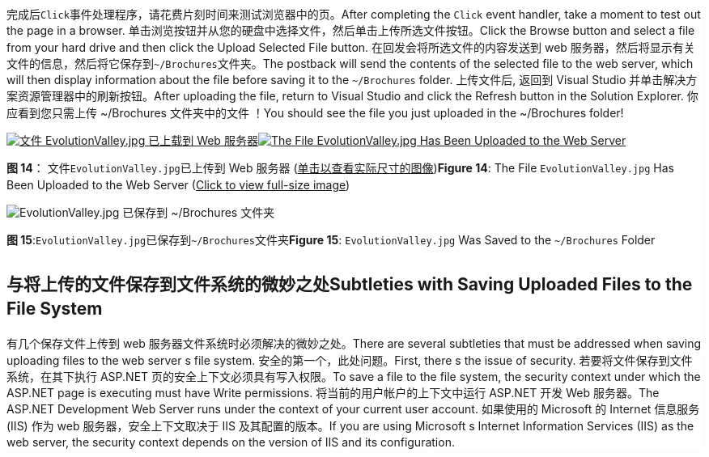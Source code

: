 <span data-ttu-id="b3bfe-285">完成后`Click`事件处理程序，请花费片刻时间来测试浏览器中的页。</span><span class="sxs-lookup"><span data-stu-id="b3bfe-285">After completing the `Click` event handler, take a moment to test out the page in a browser.</span></span> <span data-ttu-id="b3bfe-286">单击浏览按钮并从您的硬盘中选择文件，然后单击上传所选文件按钮。</span><span class="sxs-lookup"><span data-stu-id="b3bfe-286">Click the Browse button and select a file from your hard drive and then click the Upload Selected File button.</span></span> <span data-ttu-id="b3bfe-287">在回发会将所选文件的内容发送到 web 服务器，然后将显示有关文件的信息，然后将它保存到`~/Brochures`文件夹。</span><span class="sxs-lookup"><span data-stu-id="b3bfe-287">The postback will send the contents of the selected file to the web server, which will then display information about the file before saving it to the `~/Brochures` folder.</span></span> <span data-ttu-id="b3bfe-288">上传文件后, 返回到 Visual Studio 并单击解决方案资源管理器中的刷新按钮。</span><span class="sxs-lookup"><span data-stu-id="b3bfe-288">After uploading the file, return to Visual Studio and click the Refresh button in the Solution Explorer.</span></span> <span data-ttu-id="b3bfe-289">你应看到您只需上传 ~/Brochures 文件夹中的文件 ！</span><span class="sxs-lookup"><span data-stu-id="b3bfe-289">You should see the file you just uploaded in the ~/Brochures folder!</span></span>


<span data-ttu-id="b3bfe-290">[![文件 EvolutionValley.jpg 已上载到 Web 服务器](uploading-files-cs/_static/image14.gif)](uploading-files-cs/_static/image21.png)</span><span class="sxs-lookup"><span data-stu-id="b3bfe-290">[![The File EvolutionValley.jpg Has Been Uploaded to the Web Server](uploading-files-cs/_static/image14.gif)](uploading-files-cs/_static/image21.png)</span></span>

<span data-ttu-id="b3bfe-291">**图 14**： 文件`EvolutionValley.jpg`已上传到 Web 服务器 ([单击以查看实际尺寸的图像](uploading-files-cs/_static/image22.png))</span><span class="sxs-lookup"><span data-stu-id="b3bfe-291">**Figure 14**: The File `EvolutionValley.jpg` Has Been Uploaded to the Web Server ([Click to view full-size image](uploading-files-cs/_static/image22.png))</span></span>


![EvolutionValley.jpg 已保存到 ~/Brochures 文件夹](uploading-files-cs/_static/image15.gif)

<span data-ttu-id="b3bfe-293">**图 15**:`EvolutionValley.jpg`已保存到`~/Brochures`文件夹</span><span class="sxs-lookup"><span data-stu-id="b3bfe-293">**Figure 15**: `EvolutionValley.jpg` Was Saved to the `~/Brochures` Folder</span></span>


## <a name="subtleties-with-saving-uploaded-files-to-the-file-system"></a><span data-ttu-id="b3bfe-294">与将上传的文件保存到文件系统的微妙之处</span><span class="sxs-lookup"><span data-stu-id="b3bfe-294">Subtleties with Saving Uploaded Files to the File System</span></span>

<span data-ttu-id="b3bfe-295">有几个保存文件上传到 web 服务器文件系统时必须解决的微妙之处。</span><span class="sxs-lookup"><span data-stu-id="b3bfe-295">There are several subtleties that must be addressed when saving uploading files to the web server s file system.</span></span> <span data-ttu-id="b3bfe-296">安全的第一个，此处问题。</span><span class="sxs-lookup"><span data-stu-id="b3bfe-296">First, there s the issue of security.</span></span> <span data-ttu-id="b3bfe-297">若要将文件保存到文件系统，在其下执行 ASP.NET 页的安全上下文必须具有写入权限。</span><span class="sxs-lookup"><span data-stu-id="b3bfe-297">To save a file to the file system, the security context under which the ASP.NET page is executing must have Write permissions.</span></span> <span data-ttu-id="b3bfe-298">将当前的用户帐户的上下文中运行 ASP.NET 开发 Web 服务器。</span><span class="sxs-lookup"><span data-stu-id="b3bfe-298">The ASP.NET Development Web Server runs under the context of your current user account.</span></span> <span data-ttu-id="b3bfe-299">如果使用的 Microsoft 的 Internet 信息服务 (IIS) 作为 web 服务器，安全上下文取决于 IIS 及其配置的版本。</span><span class="sxs-lookup"><span data-stu-id="b3bfe-299">If you are using Microsoft s Internet Information Services (IIS) as the web server, the security context depends on the version of IIS and its configuration.</span></span>
